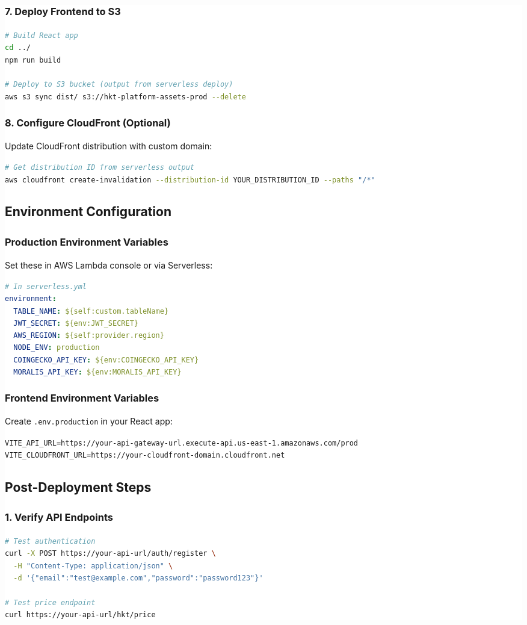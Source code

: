 ### 7. Deploy Frontend to S3
```bash
# Build React app
cd ../
npm run build

# Deploy to S3 bucket (output from serverless deploy)
aws s3 sync dist/ s3://hkt-platform-assets-prod --delete
```

### 8. Configure CloudFront (Optional)
Update CloudFront distribution with custom domain:
```bash
# Get distribution ID from serverless output
aws cloudfront create-invalidation --distribution-id YOUR_DISTRIBUTION_ID --paths "/*"
```

## Environment Configuration

### Production Environment Variables

Set these in AWS Lambda console or via Serverless:

```yaml
# In serverless.yml
environment:
  TABLE_NAME: ${self:custom.tableName}
  JWT_SECRET: ${env:JWT_SECRET}
  AWS_REGION: ${self:provider.region}
  NODE_ENV: production
  COINGECKO_API_KEY: ${env:COINGECKO_API_KEY}
  MORALIS_API_KEY: ${env:MORALIS_API_KEY}
```

### Frontend Environment Variables

Create `.env.production` in your React app:
```
VITE_API_URL=https://your-api-gateway-url.execute-api.us-east-1.amazonaws.com/prod
VITE_CLOUDFRONT_URL=https://your-cloudfront-domain.cloudfront.net
```

## Post-Deployment Steps

### 1. Verify API Endpoints
```bash
# Test authentication
curl -X POST https://your-api-url/auth/register \
  -H "Content-Type: application/json" \
  -d '{"email":"test@example.com","password":"password123"}'

# Test price endpoint
curl https://your-api-url/hkt/price
```
